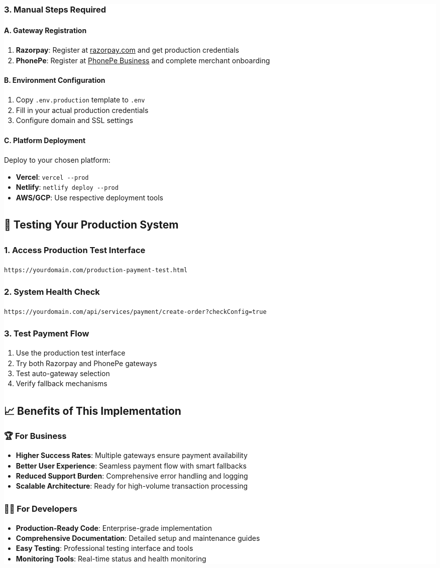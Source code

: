 ### 3. Manual Steps Required

#### A. Gateway Registration
1. **Razorpay**: Register at [razorpay.com](https://razorpay.com) and get production credentials
2. **PhonePe**: Register at [PhonePe Business](https://business.phonepe.com/) and complete merchant onboarding

#### B. Environment Configuration
1. Copy `.env.production` template to `.env`
2. Fill in your actual production credentials
3. Configure domain and SSL settings

#### C. Platform Deployment
Deploy to your chosen platform:
- **Vercel**: `vercel --prod`
- **Netlify**: `netlify deploy --prod`
- **AWS/GCP**: Use respective deployment tools

## 🧪 Testing Your Production System

### 1. Access Production Test Interface
```
https://yourdomain.com/production-payment-test.html
```

### 2. System Health Check
```
https://yourdomain.com/api/services/payment/create-order?checkConfig=true
```

### 3. Test Payment Flow
1. Use the production test interface
2. Try both Razorpay and PhonePe gateways
3. Test auto-gateway selection
4. Verify fallback mechanisms

## 📈 Benefits of This Implementation

### 🏆 For Business
- **Higher Success Rates**: Multiple gateways ensure payment availability
- **Better User Experience**: Seamless payment flow with smart fallbacks
- **Reduced Support Burden**: Comprehensive error handling and logging
- **Scalable Architecture**: Ready for high-volume transaction processing

### 👨‍💻 For Developers
- **Production-Ready Code**: Enterprise-grade implementation
- **Comprehensive Documentation**: Detailed setup and maintenance guides
- **Easy Testing**: Professional testing interface and tools
- **Monitoring Tools**: Real-time status and health monitoring
